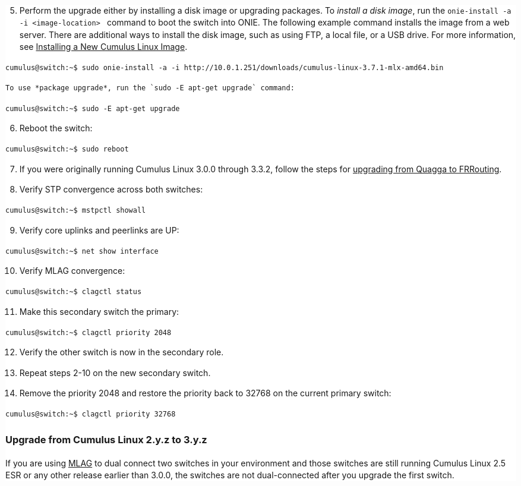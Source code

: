 5. Perform the upgrade either by installing a disk image or upgrading packages. To *install a disk image*, run the `onie-install -a -i <image-location> ` command to boot the switch into ONIE. The following example command installs the image from a web server. There are additional ways to install the disk image, such as using FTP, a local file, or a USB drive. For more information, see [Installing a New Cumulus Linux Image](../Installing-a-New-Cumulus-Linux-Image/).

```
cumulus@switch:~$ sudo onie-install -a -i http://10.0.1.251/downloads/cumulus-linux-3.7.1-mlx-amd64.bin
```

    To use *package upgrade*, run the `sudo -E apt-get upgrade` command:

```
cumulus@switch:~$ sudo -E apt-get upgrade
```

6. Reboot the switch:

```
cumulus@switch:~$ sudo reboot
```

7. If you were originally running Cumulus Linux 3.0.0 through 3.3.2, follow the steps for [upgrading from Quagga to FRRouting](../../Layer-3/FRRouting-Overview/Upgrading-from-Quagga-to-FRRouting/).

8. Verify STP convergence across both switches:

```
cumulus@switch:~$ mstpctl showall
```

9. Verify core uplinks and peerlinks are UP:

```
cumulus@switch:~$ net show interface
```

10. Verify MLAG convergence:

```
cumulus@switch:~$ clagctl status
```

11. Make this secondary switch the primary:

```
cumulus@switch:~$ clagctl priority 2048
```

12. Verify the other switch is now in the secondary role.

13. Repeat steps 2-10 on the new secondary switch.

14. Remove the priority 2048 and restore the priority back to 32768 on the current primary switch:

```
cumulus@switch:~$ clagctl priority 32768
```

### Upgrade from Cumulus Linux 2.y.z to 3.y.z

If you are using [MLAG](../../Layer-2/Multi-Chassis-Link-Aggregation-MLAG/) to dual connect two switches in your environment and those switches are still running Cumulus Linux 2.5 ESR or any other release earlier than 3.0.0, the switches are not dual-connected after you upgrade the first switch.
